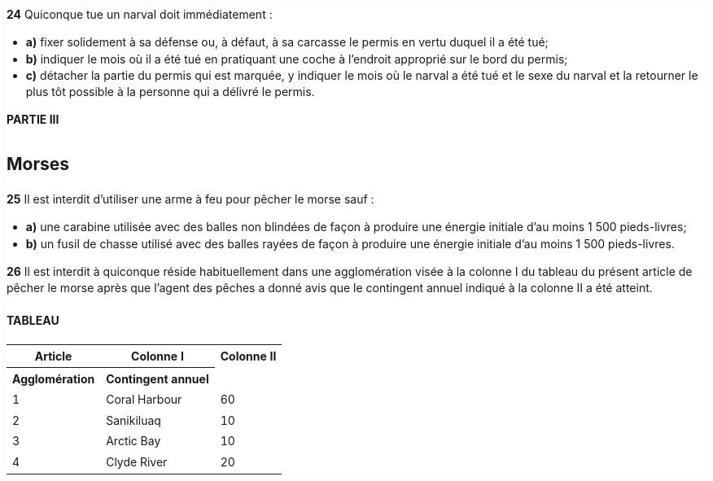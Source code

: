 


**24** Quiconque tue un narval doit immédiatement :
- **a)** fixer solidement à sa défense ou, à défaut, à sa carcasse le permis en vertu duquel il a été tué;
- **b)** indiquer le mois où il a été tué en pratiquant une coche à l’endroit approprié sur le bord du permis;
- **c)** détacher la partie du permis qui est marquée, y indiquer le mois où le narval a été tué et le sexe du narval et la retourner le plus tôt possible à la personne qui a délivré le permis.




**PARTIE III** 
## Morses


**25** Il est interdit d’utiliser une arme à feu pour pêcher le morse sauf :
- **a)** une carabine utilisée avec des balles non blindées de façon à produire une énergie initiale d’au moins 1 500 pieds-livres;
- **b)** un fusil de chasse utilisé avec des balles rayées de façon à produire une énergie initiale d’au moins 1 500 pieds-livres.



**26** Il est interdit à quiconque réside habituellement dans une agglomération visée à la colonne I du tableau du présent article de pêcher le morse après que l’agent des pêches a donné avis que le contingent annuel indiqué à la colonne II a été atteint.
#### TABLEAU
<table>
<tr>
<th>Article</th>
<th>Colonne I</th>
<th>Colonne II</th>
</tr>
<tr>
<th>Agglomération</th>
<th>Contingent annuel</th>
</tr>
<tr>
<td>1</td>
<td>Coral Harbour</td>
<td>60</td>
</tr>
<tr>
<td>2</td>
<td>Sanikiluaq</td>
<td>10</td>
</tr>
<tr>
<td>3</td>
<td>Arctic Bay</td>
<td>10</td>
</tr>
<tr>
<td>4</td>
<td>Clyde River</td>
<td>20</td>
</tr>
</table>
